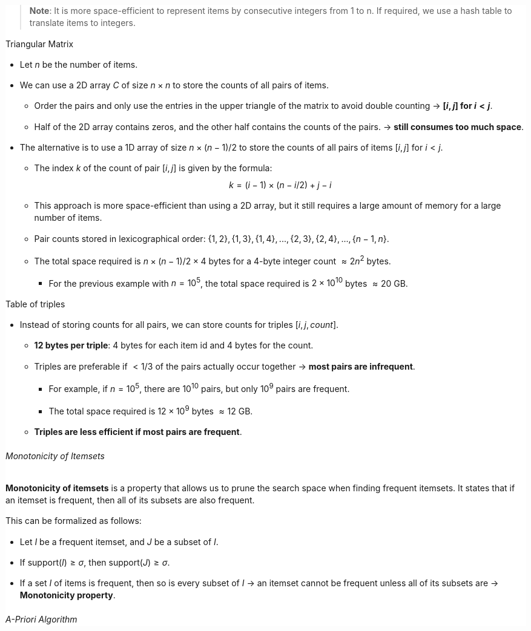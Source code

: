 <blockquote>
<p><strong>Note</strong>: It is more space-efficient to represent items by consecutive integers from 1 to n. If required, we use a hash table to translate items to integers.
</blockquote>

<div class="h7" id="counting-all-pairs-using-a-triangular-matrix"> Triangular Matrix </div>

- Let $n$ be the number of items.

- We can use a 2D array $C$ of size $n \times n$ to store the counts of all pairs of items.
    - Order the pairs and only use the entries in the upper triangle of the matrix to avoid double counting $\rightarrow$ **$[i, j]$ for $i \lt j$**.

    - Half of the 2D array contains zeros, and the other half contains the counts of the pairs. $\rightarrow$ **still consumes too much space**.

- The alternative is to use a 1D array of size $n \times (n-1) / 2$ to store the counts of all pairs of items $[i, j]$ for $i \lt j$.
    - The index $k$ of the count of pair $[i, j]$ is given by the formula: $$ k = (i - 1) \times (n - i / 2) + j - i$$
    
    - This approach is more space-efficient than using a 2D array, but it still requires a large amount of memory for a large number of items.

    - Pair counts stored in lexicographical order: $\{1, 2\}, \{1, 3\}, \{1, 4\}, ..., \{2, 3\}, \{2, 4\}, ..., \{n-1, n\}$.

    - The total space required is $n \times (n - 1) / 2 \times 4$ bytes for a 4-byte integer count $\approx 2n^2$ bytes.
        - For the previous example with $n = 10^5$, the total space required is $2 \times 10^{10}$ bytes $\approx 20$ GB.

<div class="h7" id="keeping-a-table-of-triples"> Table of triples </div>

- Instead of storing counts for all pairs, we can store counts for triples $[i, j, count]$.
    - **$12$ bytes per triple**: $4$ bytes for each item id and $4$ bytes for the count.

    - Triples are preferable if $\lt 1/3$ of the pairs actually occur together $\rightarrow$ **most pairs are infrequent**.
        - For example, if $n = 10^5$, there are $10^{10}$ pairs, but only $10^9$ pairs are frequent.
        
        - The total space required is $12 \times 10^9$ bytes $\approx 12$ GB.

    - **Triples are less efficient if most pairs are frequent**.

<h6 id="monotonicity-of-itemsets"> Monotonicity of Itemsets </h6>

**Monotonicity of itemsets** is a property that allows us to prune the search space when finding frequent itemsets. It states that if an itemset is frequent, then all of its subsets are also frequent.

This can be formalized as follows:
- Let $I$ be a frequent itemset, and $J$ be a subset of $I$.

- If $\text{support}(I) \geq \sigma$, then $\text{support}(J) \geq \sigma$.

- If a set $I$ of items is frequent, then so is every subset of $I$ $\rightarrow$ an itemset cannot be frequent unless all of its subsets are $\rightarrow$ **Monotonicity property**.

<h6 id="a-priori-algorithm"> A-Priori Algorithm </h6>

